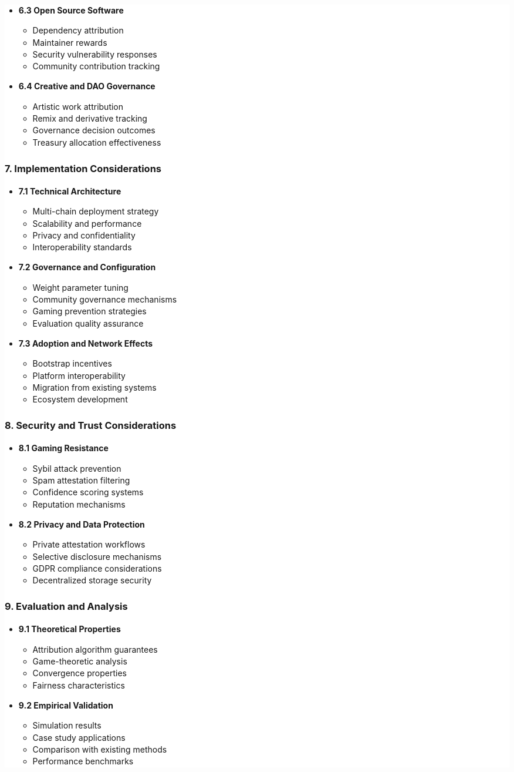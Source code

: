 - **6.3 Open Source Software**
  - Dependency attribution
  - Maintainer rewards
  - Security vulnerability responses
  - Community contribution tracking

- **6.4 Creative and DAO Governance**
  - Artistic work attribution
  - Remix and derivative tracking
  - Governance decision outcomes
  - Treasury allocation effectiveness

### 7. Implementation Considerations
- **7.1 Technical Architecture**
  - Multi-chain deployment strategy
  - Scalability and performance
  - Privacy and confidentiality
  - Interoperability standards

- **7.2 Governance and Configuration**
  - Weight parameter tuning
  - Community governance mechanisms
  - Gaming prevention strategies
  - Evaluation quality assurance

- **7.3 Adoption and Network Effects**
  - Bootstrap incentives
  - Platform interoperability
  - Migration from existing systems
  - Ecosystem development

### 8. Security and Trust Considerations
- **8.1 Gaming Resistance**
  - Sybil attack prevention
  - Spam attestation filtering
  - Confidence scoring systems
  - Reputation mechanisms

- **8.2 Privacy and Data Protection**
  - Private attestation workflows
  - Selective disclosure mechanisms
  - GDPR compliance considerations
  - Decentralized storage security

### 9. Evaluation and Analysis
- **9.1 Theoretical Properties**
  - Attribution algorithm guarantees
  - Game-theoretic analysis
  - Convergence properties
  - Fairness characteristics

- **9.2 Empirical Validation**
  - Simulation results
  - Case study applications
  - Comparison with existing methods
  - Performance benchmarks
